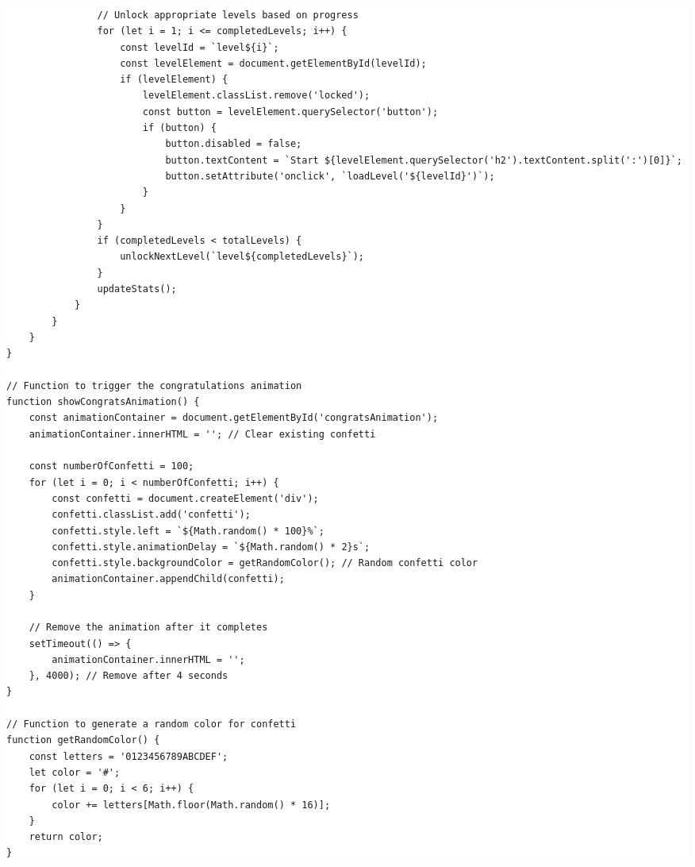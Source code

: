                    // Unlock appropriate levels based on progress
                    for (let i = 1; i <= completedLevels; i++) {
                        const levelId = `level${i}`;
                        const levelElement = document.getElementById(levelId);
                        if (levelElement) {
                            levelElement.classList.remove('locked');
                            const button = levelElement.querySelector('button');
                            if (button) {
                                button.disabled = false;
                                button.textContent = `Start ${levelElement.querySelector('h2').textContent.split(':')[0]}`;
                                button.setAttribute('onclick', `loadLevel('${levelId}')`);
                            }
                        }
                    }
                    if (completedLevels < totalLevels) {
                        unlockNextLevel(`level${completedLevels}`);
                    }
                    updateStats();
                }
            }
        }
    }

    // Function to trigger the congratulations animation
    function showCongratsAnimation() {
        const animationContainer = document.getElementById('congratsAnimation');
        animationContainer.innerHTML = ''; // Clear existing confetti

        const numberOfConfetti = 100;
        for (let i = 0; i < numberOfConfetti; i++) {
            const confetti = document.createElement('div');
            confetti.classList.add('confetti');
            confetti.style.left = `${Math.random() * 100}%`;
            confetti.style.animationDelay = `${Math.random() * 2}s`;
            confetti.style.backgroundColor = getRandomColor(); // Random confetti color
            animationContainer.appendChild(confetti);
        }

        // Remove the animation after it completes
        setTimeout(() => {
            animationContainer.innerHTML = '';
        }, 4000); // Remove after 4 seconds
    }

    // Function to generate a random color for confetti
    function getRandomColor() {
        const letters = '0123456789ABCDEF';
        let color = '#';
        for (let i = 0; i < 6; i++) {
            color += letters[Math.floor(Math.random() * 16)];
        }
        return color;
    }
